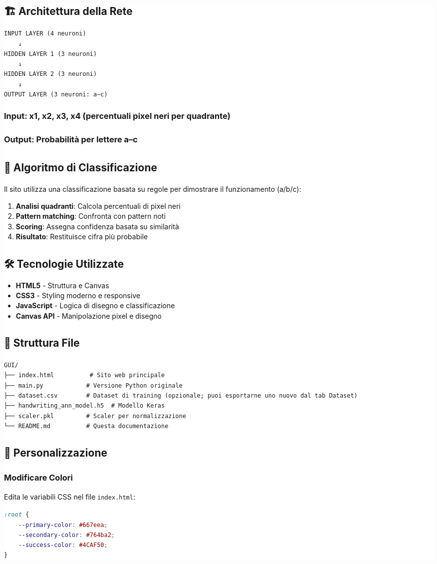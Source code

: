## 🏗️ **Architettura della Rete**

```
INPUT LAYER (4 neuroni)
    ↓
HIDDEN LAYER 1 (3 neuroni)
    ↓
HIDDEN LAYER 2 (3 neuroni)
    ↓
OUTPUT LAYER (3 neuroni: a–c)
```

### **Input**: x1, x2, x3, x4 (percentuali pixel neri per quadrante)
### **Output**: Probabilità per lettere a–c

## 🎯 **Algoritmo di Classificazione**

Il sito utilizza una classificazione basata su regole per dimostrare il funzionamento (a/b/c):

1. **Analisi quadranti**: Calcola percentuali di pixel neri
2. **Pattern matching**: Confronta con pattern noti
3. **Scoring**: Assegna confidenza basata su similarità
4. **Risultato**: Restituisce cifra più probabile

## 🛠️ **Tecnologie Utilizzate**

- **HTML5** - Struttura e Canvas
- **CSS3** - Styling moderno e responsive
- **JavaScript** - Logica di disegno e classificazione
- **Canvas API** - Manipolazione pixel e disegno

## 📁 **Struttura File**

```
GUI/
├── index.html          # Sito web principale
├── main.py            # Versione Python originale
├── dataset.csv        # Dataset di training (opzionale; puoi esportarne uno nuovo dal tab Dataset)
├── handwriting_ann_model.h5  # Modello Keras
├── scaler.pkl         # Scaler per normalizzazione
└── README.md          # Questa documentazione
```

## 🔧 **Personalizzazione**

### **Modificare Colori**
Edita le variabili CSS nel file `index.html`:
```css
:root {
    --primary-color: #667eea;
    --secondary-color: #764ba2;
    --success-color: #4CAF50;
}
```
